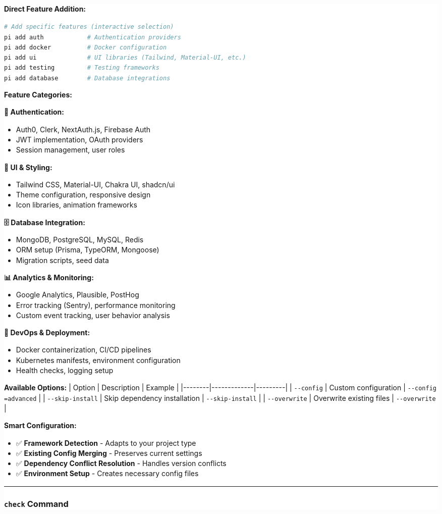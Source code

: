 **Direct Feature Addition:**
```bash
# Add specific features (interactive selection)
pi add auth            # Authentication providers
pi add docker          # Docker configuration
pi add ui              # UI libraries (Tailwind, Material-UI, etc.)
pi add testing         # Testing frameworks
pi add database        # Database integrations
```

**Feature Categories:**

**🔐 Authentication:**
- Auth0, Clerk, NextAuth.js, Firebase Auth
- JWT implementation, OAuth providers
- Session management, user roles

**🎨 UI & Styling:**
- Tailwind CSS, Material-UI, Chakra UI, shadcn/ui
- Theme configuration, responsive design
- Icon libraries, animation frameworks

**🗄️ Database Integration:**
- MongoDB, PostgreSQL, MySQL, Redis
- ORM setup (Prisma, TypeORM, Mongoose)
- Migration scripts, seed data

**📊 Analytics & Monitoring:**
- Google Analytics, Plausible, PostHog
- Error tracking (Sentry), performance monitoring
- Custom event tracking, user behavior analysis

**🐳 DevOps & Deployment:**
- Docker containerization, CI/CD pipelines
- Kubernetes manifests, environment configuration
- Health checks, logging setup

**Available Options:**
| Option | Description | Example |
|--------|-------------|---------|
| `--config` | Custom configuration | `--config=advanced` |
| `--skip-install` | Skip dependency installation | `--skip-install` |
| `--overwrite` | Overwrite existing files | `--overwrite` |

**Smart Configuration:**
- ✅ **Framework Detection** - Adapts to your project type
- ✅ **Existing Config Merging** - Preserves current settings
- ✅ **Dependency Conflict Resolution** - Handles version conflicts
- ✅ **Environment Setup** - Creates necessary config files

---

### `check` Command
